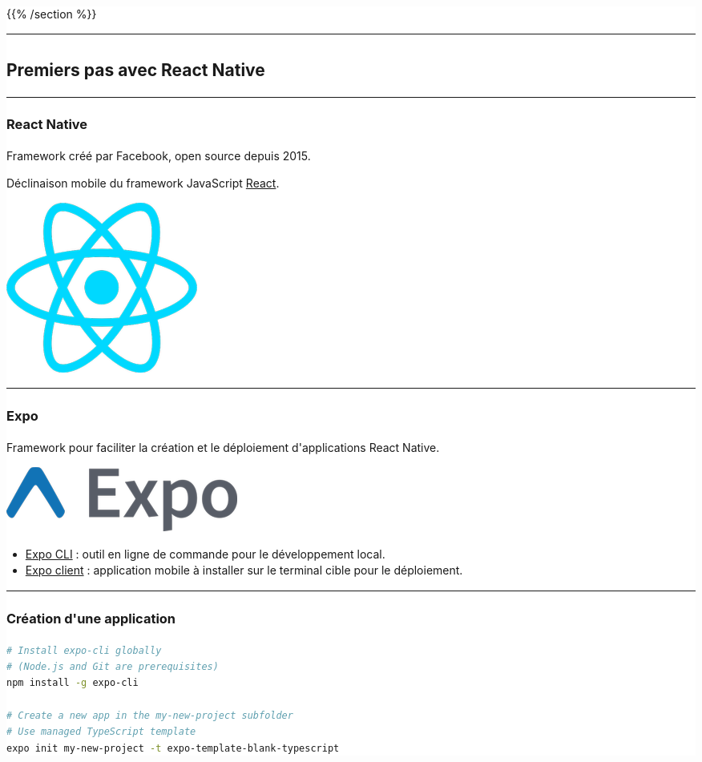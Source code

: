 {{% /section %}}

---

## Premiers pas avec React Native

---

### React Native

Framework créé par Facebook, open source depuis 2015.

Déclinaison mobile du framework JavaScript [React](https://reactjs.org/).

![React logo](images/reactjs.png)

---

### Expo

Framework pour faciliter la création et le déploiement d'applications React Native.

![Expo logo](images/expo_logo.png)

- [Expo CLI](https://github.com/expo/expo-cli) : outil en ligne de commande pour le développement local.
- [Expo client](https://expo.io) : application mobile à installer sur le terminal cible pour le déploiement.

---

### Création d'une application

```bash
# Install expo-cli globally
# (Node.js and Git are prerequisites)
npm install -g expo-cli

# Create a new app in the my-new-project subfolder
# Use managed TypeScript template
expo init my-new-project -t expo-template-blank-typescript
```
